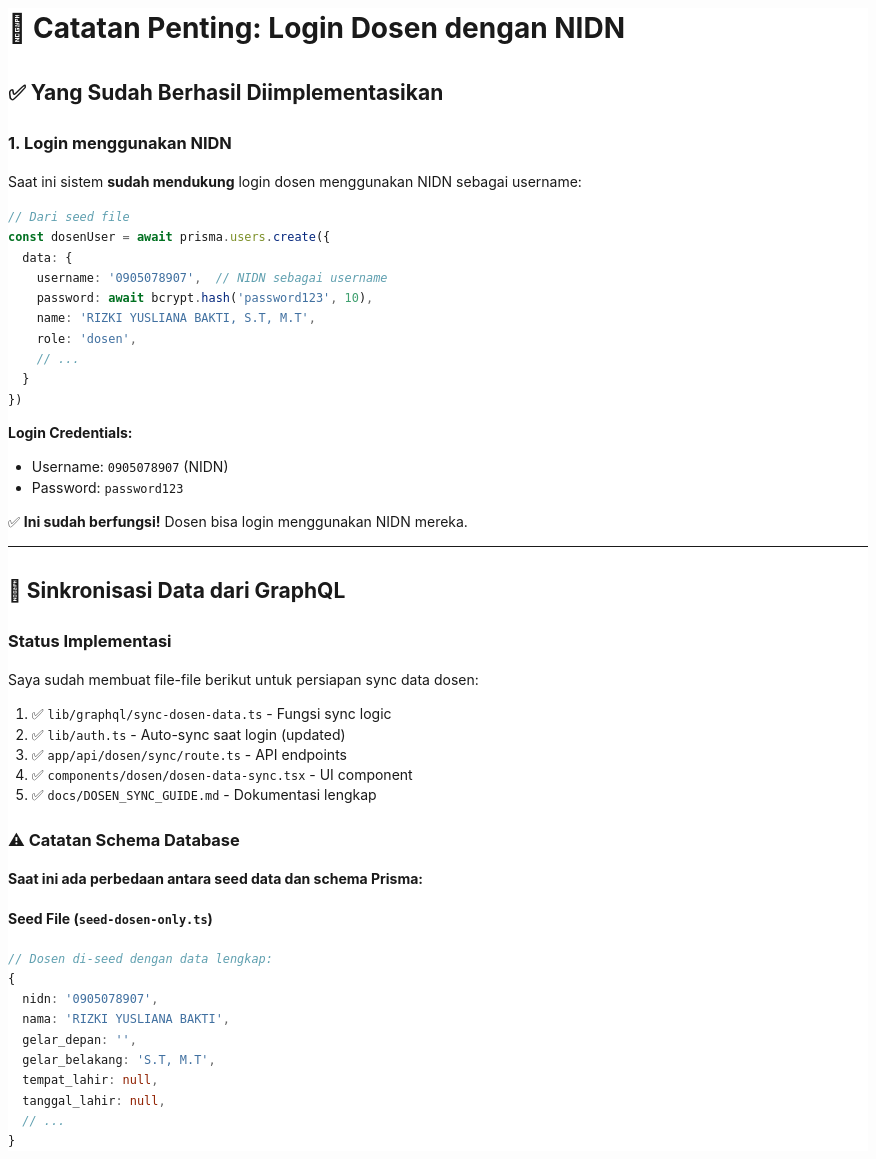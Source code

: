 # 📝 Catatan Penting: Login Dosen dengan NIDN

## ✅ Yang Sudah Berhasil Diimplementasikan

### 1. Login menggunakan NIDN

Saat ini sistem **sudah mendukung** login dosen menggunakan NIDN sebagai username:

```typescript
// Dari seed file
const dosenUser = await prisma.users.create({
  data: {
    username: '0905078907',  // NIDN sebagai username
    password: await bcrypt.hash('password123', 10),
    name: 'RIZKI YUSLIANA BAKTI, S.T, M.T',
    role: 'dosen',
    // ...
  }
})
```

**Login Credentials:**
- Username: `0905078907` (NIDN)
- Password: `password123`

✅ **Ini sudah berfungsi!** Dosen bisa login menggunakan NIDN mereka.

---

## 🔄 Sinkronisasi Data dari GraphQL

### Status Implementasi

Saya sudah membuat file-file berikut untuk persiapan sync data dosen:

1. ✅ `lib/graphql/sync-dosen-data.ts` - Fungsi sync logic
2. ✅ `lib/auth.ts` - Auto-sync saat login (updated)
3. ✅ `app/api/dosen/sync/route.ts` - API endpoints
4. ✅ `components/dosen/dosen-data-sync.tsx` - UI component
5. ✅ `docs/DOSEN_SYNC_GUIDE.md` - Dokumentasi lengkap

### ⚠️ Catatan Schema Database

**Saat ini ada perbedaan antara seed data dan schema Prisma:**

#### Seed File (`seed-dosen-only.ts`)
```typescript
// Dosen di-seed dengan data lengkap:
{
  nidn: '0905078907',
  nama: 'RIZKI YUSLIANA BAKTI',
  gelar_depan: '',
  gelar_belakang: 'S.T, M.T',
  tempat_lahir: null,
  tanggal_lahir: null,
  // ...
}
```
